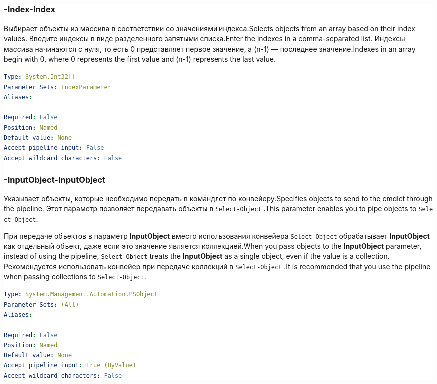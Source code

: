 ### <span data-ttu-id="0dce8-189">-Index</span><span class="sxs-lookup"><span data-stu-id="0dce8-189">-Index</span></span>

<span data-ttu-id="0dce8-190">Выбирает объекты из массива в соответствии со значениями индекса.</span><span class="sxs-lookup"><span data-stu-id="0dce8-190">Selects objects from an array based on their index values.</span></span> <span data-ttu-id="0dce8-191">Введите индексы в виде разделенного запятыми списка.</span><span class="sxs-lookup"><span data-stu-id="0dce8-191">Enter the indexes in a comma-separated list.</span></span> <span data-ttu-id="0dce8-192">Индексы массива начинаются с нуля, то есть 0 представляет первое значение, а (n-1) — последнее значение.</span><span class="sxs-lookup"><span data-stu-id="0dce8-192">Indexes in an array begin with 0, where 0 represents the first value and (n-1) represents the last value.</span></span>

```yaml
Type: System.Int32[]
Parameter Sets: IndexParameter
Aliases:

Required: False
Position: Named
Default value: None
Accept pipeline input: False
Accept wildcard characters: False
```

### <span data-ttu-id="0dce8-193">-InputObject</span><span class="sxs-lookup"><span data-stu-id="0dce8-193">-InputObject</span></span>

<span data-ttu-id="0dce8-194">Указывает объекты, которые необходимо передать в командлет по конвейеру.</span><span class="sxs-lookup"><span data-stu-id="0dce8-194">Specifies objects to send to the cmdlet through the pipeline.</span></span> <span data-ttu-id="0dce8-195">Этот параметр позволяет передавать объекты в `Select-Object` .</span><span class="sxs-lookup"><span data-stu-id="0dce8-195">This parameter enables you to pipe objects to `Select-Object`.</span></span>

<span data-ttu-id="0dce8-196">При передаче объектов в параметр **InputObject** вместо использования конвейера `Select-Object` обрабатывает **InputObject** как отдельный объект, даже если это значение является коллекцией.</span><span class="sxs-lookup"><span data-stu-id="0dce8-196">When you pass objects to the **InputObject** parameter, instead of using the pipeline, `Select-Object` treats the **InputObject** as a single object, even if the value is a collection.</span></span> <span data-ttu-id="0dce8-197">Рекомендуется использовать конвейер при передаче коллекций в `Select-Object` .</span><span class="sxs-lookup"><span data-stu-id="0dce8-197">It is recommended that you use the pipeline when passing collections to `Select-Object`.</span></span>

```yaml
Type: System.Management.Automation.PSObject
Parameter Sets: (All)
Aliases:

Required: False
Position: Named
Default value: None
Accept pipeline input: True (ByValue)
Accept wildcard characters: False
```

